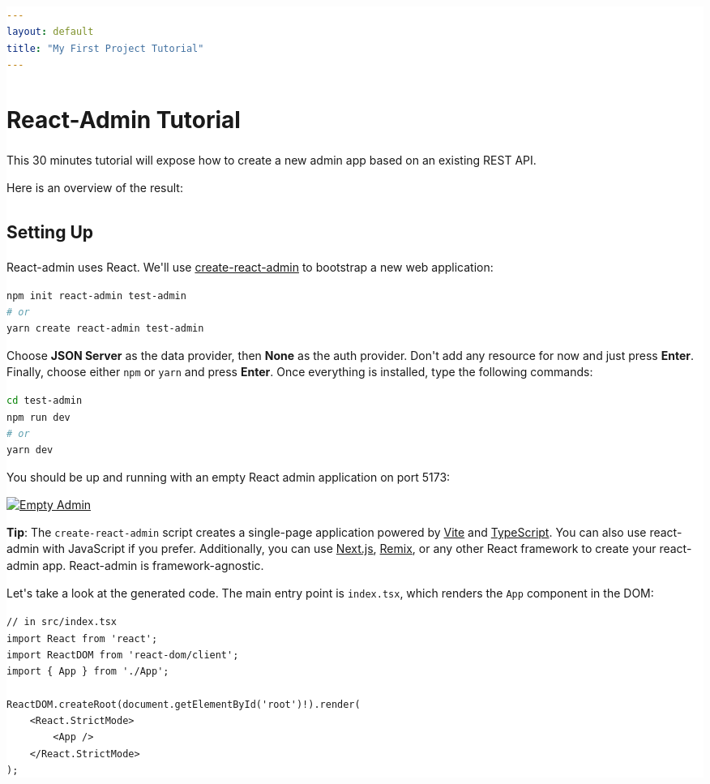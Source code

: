 ```yaml
---
layout: default
title: "My First Project Tutorial"
---
```


# React-Admin Tutorial

This 30 minutes tutorial will expose how to create a new admin app based on an existing REST API.

Here is an overview of the result:

<video controls autoplay playsinline muted loop poster="./img/tutorial_overview.png">
  <source src="./img/tutorial_overview.mp4" type="video/mp4"/>
  Your browser does not support the video tag.
</video>


## Setting Up

React-admin uses React. We'll use [create-react-admin](CreateReactAdmin.md) to bootstrap a new web application:

```sh
npm init react-admin test-admin
# or
yarn create react-admin test-admin
```

Choose **JSON Server** as the data provider, then **None** as the auth provider. Don't add any resource for now and just press **Enter**. Finally, choose either `npm` or `yarn` and press **Enter**. Once everything is installed, type the following commands:

```sh
cd test-admin
npm run dev
# or
yarn dev
```

You should be up and running with an empty React admin application on port 5173: 

[![Empty Admin](./img/tutorial_empty.png)](./img/tutorial_empty.png)

**Tip**: The `create-react-admin` script creates a single-page application powered by [Vite](https://vitejs.dev/) and [TypeScript](https://www.typescriptlang.org/). You can also use react-admin with JavaScript if you prefer. Additionally, you can use [Next.js](NextJs.md), [Remix](Remix.md), or any other React framework to create your react-admin app. React-admin is framework-agnostic.

Let's take a look at the generated code. The main entry point is `index.tsx`, which renders the `App` component in the DOM:

```tsx
// in src/index.tsx
import React from 'react';
import ReactDOM from 'react-dom/client';
import { App } from './App';

ReactDOM.createRoot(document.getElementById('root')!).render(
    <React.StrictMode>
        <App />
    </React.StrictMode>
);
```
